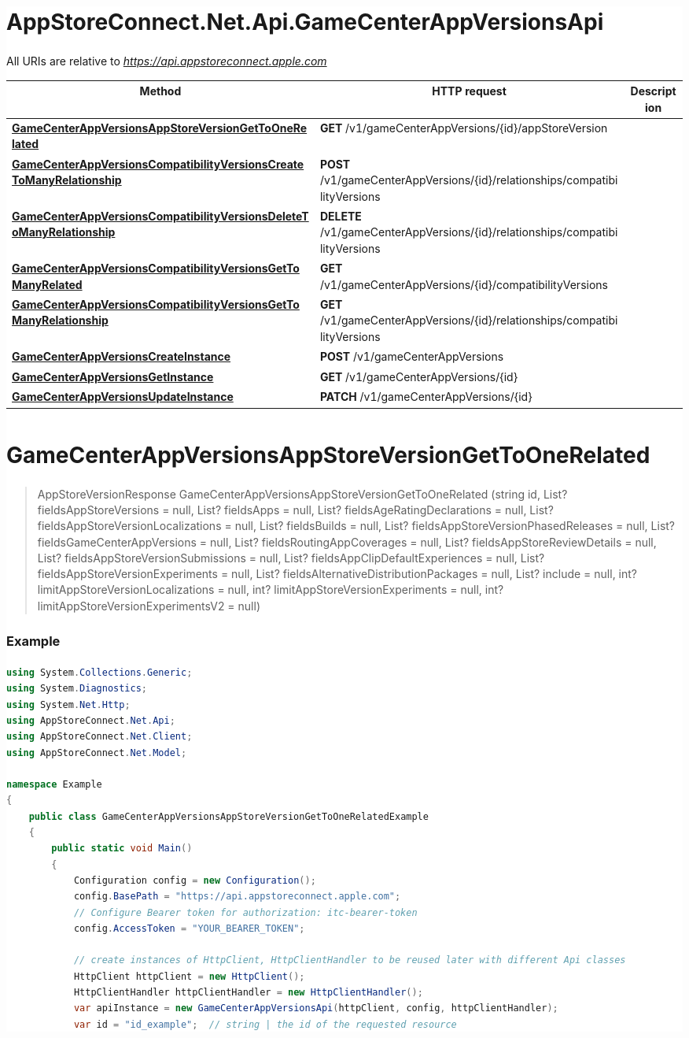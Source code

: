 # AppStoreConnect.Net.Api.GameCenterAppVersionsApi

All URIs are relative to *https://api.appstoreconnect.apple.com*

| Method | HTTP request | Description |
|--------|--------------|-------------|
| [**GameCenterAppVersionsAppStoreVersionGetToOneRelated**](GameCenterAppVersionsApi.md#gamecenterappversionsappstoreversiongettoonerelated) | **GET** /v1/gameCenterAppVersions/{id}/appStoreVersion |  |
| [**GameCenterAppVersionsCompatibilityVersionsCreateToManyRelationship**](GameCenterAppVersionsApi.md#gamecenterappversionscompatibilityversionscreatetomanyrelationship) | **POST** /v1/gameCenterAppVersions/{id}/relationships/compatibilityVersions |  |
| [**GameCenterAppVersionsCompatibilityVersionsDeleteToManyRelationship**](GameCenterAppVersionsApi.md#gamecenterappversionscompatibilityversionsdeletetomanyrelationship) | **DELETE** /v1/gameCenterAppVersions/{id}/relationships/compatibilityVersions |  |
| [**GameCenterAppVersionsCompatibilityVersionsGetToManyRelated**](GameCenterAppVersionsApi.md#gamecenterappversionscompatibilityversionsgettomanyrelated) | **GET** /v1/gameCenterAppVersions/{id}/compatibilityVersions |  |
| [**GameCenterAppVersionsCompatibilityVersionsGetToManyRelationship**](GameCenterAppVersionsApi.md#gamecenterappversionscompatibilityversionsgettomanyrelationship) | **GET** /v1/gameCenterAppVersions/{id}/relationships/compatibilityVersions |  |
| [**GameCenterAppVersionsCreateInstance**](GameCenterAppVersionsApi.md#gamecenterappversionscreateinstance) | **POST** /v1/gameCenterAppVersions |  |
| [**GameCenterAppVersionsGetInstance**](GameCenterAppVersionsApi.md#gamecenterappversionsgetinstance) | **GET** /v1/gameCenterAppVersions/{id} |  |
| [**GameCenterAppVersionsUpdateInstance**](GameCenterAppVersionsApi.md#gamecenterappversionsupdateinstance) | **PATCH** /v1/gameCenterAppVersions/{id} |  |

<a id="gamecenterappversionsappstoreversiongettoonerelated"></a>
# **GameCenterAppVersionsAppStoreVersionGetToOneRelated**
> AppStoreVersionResponse GameCenterAppVersionsAppStoreVersionGetToOneRelated (string id, List<string>? fieldsAppStoreVersions = null, List<string>? fieldsApps = null, List<string>? fieldsAgeRatingDeclarations = null, List<string>? fieldsAppStoreVersionLocalizations = null, List<string>? fieldsBuilds = null, List<string>? fieldsAppStoreVersionPhasedReleases = null, List<string>? fieldsGameCenterAppVersions = null, List<string>? fieldsRoutingAppCoverages = null, List<string>? fieldsAppStoreReviewDetails = null, List<string>? fieldsAppStoreVersionSubmissions = null, List<string>? fieldsAppClipDefaultExperiences = null, List<string>? fieldsAppStoreVersionExperiments = null, List<string>? fieldsAlternativeDistributionPackages = null, List<string>? include = null, int? limitAppStoreVersionLocalizations = null, int? limitAppStoreVersionExperiments = null, int? limitAppStoreVersionExperimentsV2 = null)



### Example
```csharp
using System.Collections.Generic;
using System.Diagnostics;
using System.Net.Http;
using AppStoreConnect.Net.Api;
using AppStoreConnect.Net.Client;
using AppStoreConnect.Net.Model;

namespace Example
{
    public class GameCenterAppVersionsAppStoreVersionGetToOneRelatedExample
    {
        public static void Main()
        {
            Configuration config = new Configuration();
            config.BasePath = "https://api.appstoreconnect.apple.com";
            // Configure Bearer token for authorization: itc-bearer-token
            config.AccessToken = "YOUR_BEARER_TOKEN";

            // create instances of HttpClient, HttpClientHandler to be reused later with different Api classes
            HttpClient httpClient = new HttpClient();
            HttpClientHandler httpClientHandler = new HttpClientHandler();
            var apiInstance = new GameCenterAppVersionsApi(httpClient, config, httpClientHandler);
            var id = "id_example";  // string | the id of the requested resource
```